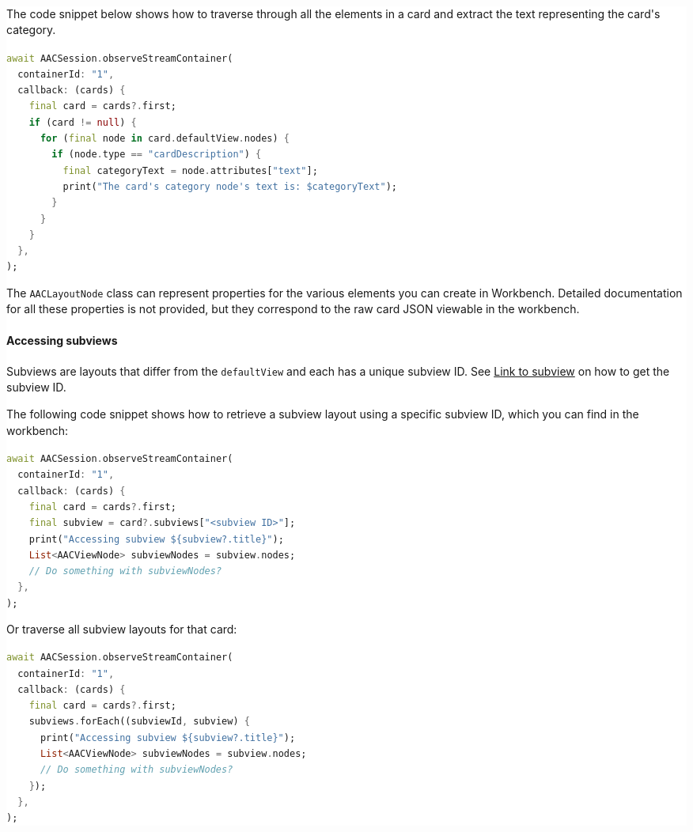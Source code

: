 The code snippet below shows how to traverse through all the elements in a card and extract the text representing the card's category.

```dart
await AACSession.observeStreamContainer(
  containerId: "1",
  callback: (cards) {
    final card = cards?.first;
    if (card != null) {
      for (final node in card.defaultView.nodes) {
        if (node.type == "cardDescription") {
          final categoryText = node.attributes["text"];
          print("The card's category node's text is: $categoryText");
        }
      }
    }
  },
);
```

The `AACLayoutNode` class can represent properties for the various elements you can create in Workbench. Detailed documentation for all these properties is not provided, but they correspond to the raw card JSON viewable in the workbench.

#### Accessing subviews
Subviews are layouts that differ from the `defaultView` and each has a unique subview ID. See [Link to subview](https://documentation.atomic.io/guide/configuration/themes#link-to-subview) on how to get the subview ID.

The following code snippet shows how to retrieve a subview layout using a specific subview ID, which you can find in the workbench:

```dart
await AACSession.observeStreamContainer(
  containerId: "1",
  callback: (cards) {
    final card = cards?.first;
    final subview = card?.subviews["<subview ID>"];
    print("Accessing subview ${subview?.title}");
    List<AACViewNode> subviewNodes = subview.nodes;
    // Do something with subviewNodes?
  },
);
```

Or traverse all subview layouts for that card:

```dart
await AACSession.observeStreamContainer(
  containerId: "1",
  callback: (cards) {
    final card = cards?.first;
    subviews.forEach((subviewId, subview) {
      print("Accessing subview ${subview?.title}");
      List<AACViewNode> subviewNodes = subview.nodes;
      // Do something with subviewNodes?
    });
  },
);
```
